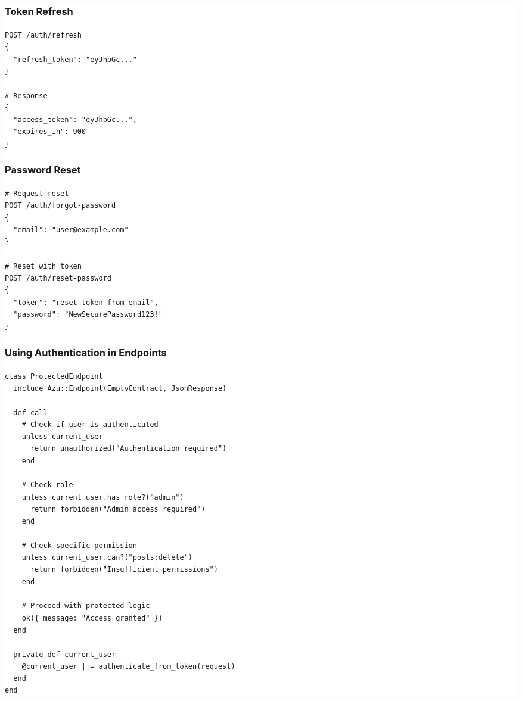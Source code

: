 ### Token Refresh

```crystal
POST /auth/refresh
{
  "refresh_token": "eyJhbGc..."
}

# Response
{
  "access_token": "eyJhbGc...",
  "expires_in": 900
}
```

### Password Reset

```crystal
# Request reset
POST /auth/forgot-password
{
  "email": "user@example.com"
}

# Reset with token
POST /auth/reset-password
{
  "token": "reset-token-from-email",
  "password": "NewSecurePassword123!"
}
```

### Using Authentication in Endpoints

```crystal
class ProtectedEndpoint
  include Azu::Endpoint(EmptyContract, JsonResponse)

  def call
    # Check if user is authenticated
    unless current_user
      return unauthorized("Authentication required")
    end

    # Check role
    unless current_user.has_role?("admin")
      return forbidden("Admin access required")
    end

    # Check specific permission
    unless current_user.can?("posts:delete")
      return forbidden("Insufficient permissions")
    end

    # Proceed with protected logic
    ok({ message: "Access granted" })
  end

  private def current_user
    @current_user ||= authenticate_from_token(request)
  end
end
```

